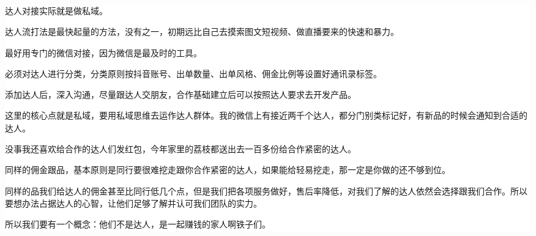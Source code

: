 达人对接实际就是做私域。

达人流打法是最快起量的方法，没有之一，初期远比自己去摸索图文短视频、做直播要来的快速和暴力。

最好用专门的微信对接，因为微信是最及时的工具。

必须对达人进行分类，分类原则按抖音账号、出单数量、出单风格、佣金比例等设置好通讯录标签。

添加达人后，深入沟通，尽量跟达人交朋友，合作基础建立后可以按照达人要求去开发产品。

这里的核心点就是私域，要用私域思维去运作达人群体。我的微信上有接近两千个达人，都分门别类标记好，有新品的时候会通知到合适的达人。

没事我还喜欢给合作的达人们发红包，今年家里的荔枝都送出去一百多份给合作紧密的达人。

 

 

同样的佣金跟品，基本原则是同行要很难挖走跟你合作紧密的达人，如果能给轻易挖走，那一定是你做的还不够到位。

同样的品我们给达人的佣金甚至比同行低几个点，但是我们把各项服务做好，售后率降低，对我们了解的达人依然会选择跟我们合作。所以要想办法占据达人的心智，让他们足够了解并认可我们团队的实力。

所以我们要有一个概念：他们不是达人，是一起赚钱的家人啊铁子们。

 

 

